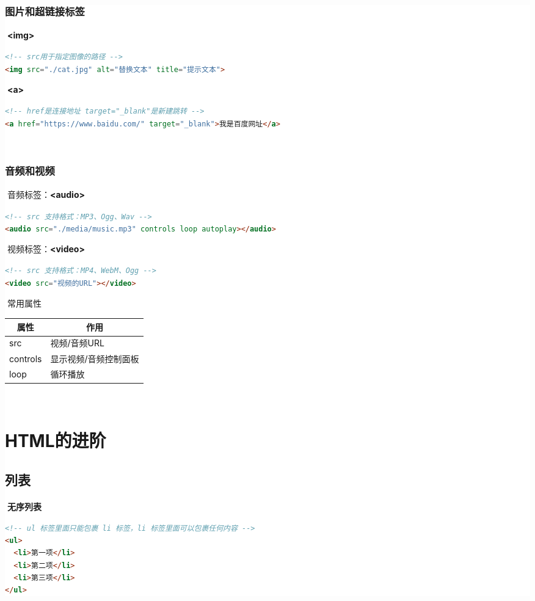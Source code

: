 

### 图片和超链接标签

​	**\<img>**

```html
<!-- src用于指定图像的路径 -->
<img src="./cat.jpg" alt="替换文本" title="提示文本">
```

​	**\<a>**

```html
<!-- href是连接地址 target="_blank"是新建跳转	-->
<a href="https://www.baidu.com/" target="_blank">我是百度网址</a>
```

​	

### 音频和视频

​	音频标签：**\<audio>**

```html
<!-- src 支持格式：MP3、Ogg、Wav -->
<audio src="./media/music.mp3" controls loop autoplay></audio>
```

​	视频标签：**\<video>**

```html
<!-- src 支持格式：MP4、WebM、Ogg -->
<video src="视频的URL"></video>
```

​	常用属性

| 属性     | 作用                  |
| -------- | --------------------- |
| src      | 视频/音频URL          |
| controls | 显示视频/音频控制面板 |
| loop     | 循环播放              |

​	

# HTML的进阶

## 列表

​	**无序列表**

```html
<!-- ul 标签里面只能包裹 li 标签，li 标签里面可以包裹任何内容 -->
<ul>
  <li>第一项</li>
  <li>第二项</li>
  <li>第三项</li>
</ul>
```
